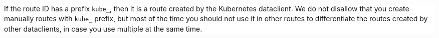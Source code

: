 If the route ID has a prefix `kube_`, then it is a route created by
the Kubernetes dataclient. We do not disallow that you create manually
routes with `kube_` prefix, but most of the time you should not use it
in other routes to differentiate the routes created by other
dataclients, in case you use multiple at the same time.
